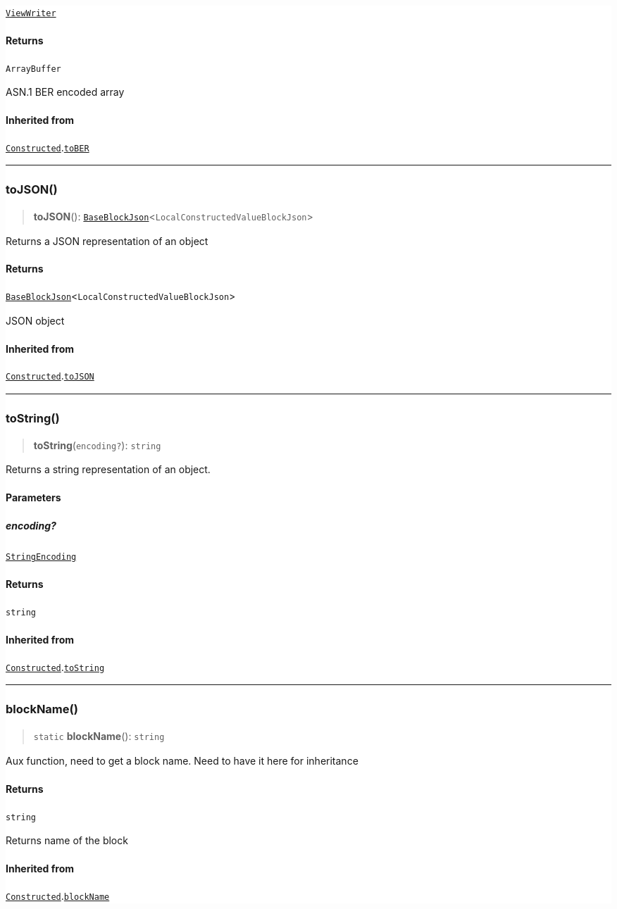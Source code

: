 [`ViewWriter`](ViewWriter.md)

#### Returns

`ArrayBuffer`

ASN.1 BER encoded array

#### Inherited from

[`Constructed`](Constructed.md).[`toBER`](Constructed.md#tober)

---

### toJSON()

> **toJSON**(): [`BaseBlockJson`](../interfaces/BaseBlockJson.md)\<`LocalConstructedValueBlockJson`\>

Returns a JSON representation of an object

#### Returns

[`BaseBlockJson`](../interfaces/BaseBlockJson.md)\<`LocalConstructedValueBlockJson`\>

JSON object

#### Inherited from

[`Constructed`](Constructed.md).[`toJSON`](Constructed.md#tojson)

---

### toString()

> **toString**(`encoding?`): `string`

Returns a string representation of an object.

#### Parameters

##### encoding?

[`StringEncoding`](../type-aliases/StringEncoding.md)

#### Returns

`string`

#### Inherited from

[`Constructed`](Constructed.md).[`toString`](Constructed.md#tostring)

---

### blockName()

> `static` **blockName**(): `string`

Aux function, need to get a block name. Need to have it here for inheritance

#### Returns

`string`

Returns name of the block

#### Inherited from

[`Constructed`](Constructed.md).[`blockName`](Constructed.md#blockname)
